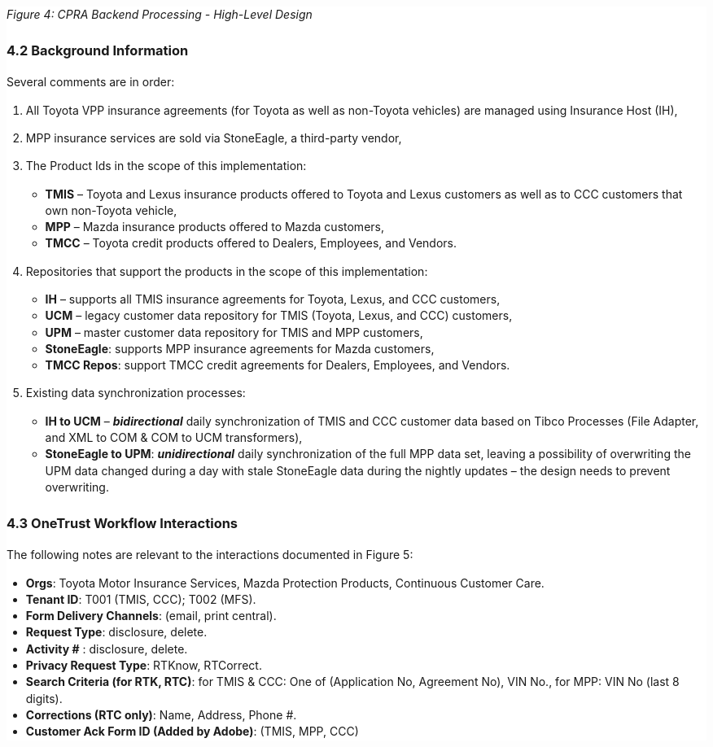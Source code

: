 *Figure 4: CPRA Backend Processing - High-Level Design*

### 4.2 Background Information

Several comments are in order:

1. All Toyota VPP insurance agreements (for Toyota as well as non-Toyota vehicles) are managed using Insurance Host (IH),
2. MPP insurance services are sold via StoneEagle, a third-party vendor,
3. The Product Ids in the scope of this implementation:

    - **TMIS** – Toyota and Lexus insurance products offered to Toyota and Lexus customers as well as to CCC customers that own non-Toyota vehicle,
    - **MPP** – Mazda insurance products offered to Mazda customers,
    - **TMCC** – Toyota credit products offered to Dealers, Employees, and Vendors.
4. Repositories that support the products in the scope of this implementation:
    - **IH** – supports all TMIS insurance agreements for Toyota, Lexus, and CCC customers,
    - **UCM** – legacy customer data repository for TMIS (Toyota, Lexus, and CCC) customers,
    - **UPM** – master customer data repository for TMIS and MPP customers,
    - **StoneEagle**: supports MPP insurance agreements for Mazda customers,
    - **TMCC Repos**: support TMCC credit agreements for Dealers, Employees, and Vendors.

5. Existing data synchronization processes:
    - **IH to UCM** – ***bidirectional*** daily synchronization of TMIS and CCC customer data based on Tibco Processes (File Adapter, and XML to COM & COM to UCM transformers),
    - **StoneEagle to UPM**: ***unidirectional*** daily synchronization of the full MPP data set, leaving a possibility of overwriting the UPM data changed during a day with stale StoneEagle data during the nightly updates – the design needs to prevent overwriting.

### 4.3 OneTrust Workflow Interactions

The following notes are relevant to the interactions documented in Figure 5:
- **Orgs**: Toyota Motor Insurance Services, Mazda Protection Products, Continuous Customer Care.
- **Tenant ID**: T001 (TMIS, CCC); T002 (MFS).
- **Form Delivery Channels**:  (email, print central).
- **Request Type**: disclosure, delete.
- **Activity #** : disclosure, delete.
- **Privacy Request Type**: RTKnow, RTCorrect.
- **Search Criteria (for RTK, RTC)**: for TMIS & CCC: One of (Application No, Agreement No), VIN No., for MPP: VIN No (last 8 digits).
- **Corrections (RTC only)**: Name, Address, Phone #.
- **Customer Ack Form ID (Added by Adobe)**: (TMIS, MPP, CCC)
